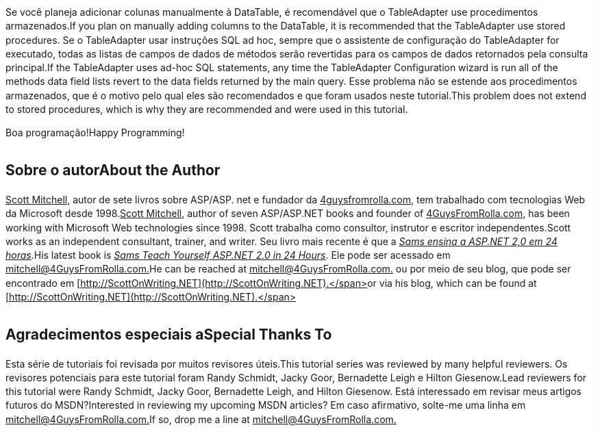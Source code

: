 <span data-ttu-id="274f0-251">Se você planeja adicionar colunas manualmente à DataTable, é recomendável que o TableAdapter use procedimentos armazenados.</span><span class="sxs-lookup"><span data-stu-id="274f0-251">If you plan on manually adding columns to the DataTable, it is recommended that the TableAdapter use stored procedures.</span></span> <span data-ttu-id="274f0-252">Se o TableAdapter usar instruções SQL ad hoc, sempre que o assistente de configuração do TableAdapter for executado, todas as listas de campos de dados de métodos serão revertidas para os campos de dados retornados pela consulta principal.</span><span class="sxs-lookup"><span data-stu-id="274f0-252">If the TableAdapter uses ad-hoc SQL statements, any time the TableAdapter Configuration wizard is run all of the methods data field lists revert to the data fields returned by the main query.</span></span> <span data-ttu-id="274f0-253">Esse problema não se estende aos procedimentos armazenados, que é o motivo pelo qual eles são recomendados e que foram usados neste tutorial.</span><span class="sxs-lookup"><span data-stu-id="274f0-253">This problem does not extend to stored procedures, which is why they are recommended and were used in this tutorial.</span></span>

<span data-ttu-id="274f0-254">Boa programação!</span><span class="sxs-lookup"><span data-stu-id="274f0-254">Happy Programming!</span></span>

## <a name="about-the-author"></a><span data-ttu-id="274f0-255">Sobre o autor</span><span class="sxs-lookup"><span data-stu-id="274f0-255">About the Author</span></span>

<span data-ttu-id="274f0-256">[Scott Mitchell](http://www.4guysfromrolla.com/ScottMitchell.shtml), autor de sete livros sobre ASP/ASP. net e fundador da [4guysfromrolla.com](http://www.4guysfromrolla.com), tem trabalhado com tecnologias Web da Microsoft desde 1998.</span><span class="sxs-lookup"><span data-stu-id="274f0-256">[Scott Mitchell](http://www.4guysfromrolla.com/ScottMitchell.shtml), author of seven ASP/ASP.NET books and founder of [4GuysFromRolla.com](http://www.4guysfromrolla.com), has been working with Microsoft Web technologies since 1998.</span></span> <span data-ttu-id="274f0-257">Scott trabalha como consultor, instrutor e escritor independentes.</span><span class="sxs-lookup"><span data-stu-id="274f0-257">Scott works as an independent consultant, trainer, and writer.</span></span> <span data-ttu-id="274f0-258">Seu livro mais recente é que a [*Sams ensina a ASP.NET 2,0 em 24 horas*](https://www.amazon.com/exec/obidos/ASIN/0672327384/4guysfromrollaco).</span><span class="sxs-lookup"><span data-stu-id="274f0-258">His latest book is [*Sams Teach Yourself ASP.NET 2.0 in 24 Hours*](https://www.amazon.com/exec/obidos/ASIN/0672327384/4guysfromrollaco).</span></span> <span data-ttu-id="274f0-259">Ele pode ser acessado em [mitchell@4GuysFromRolla.com.](mailto:mitchell@4GuysFromRolla.com)</span><span class="sxs-lookup"><span data-stu-id="274f0-259">He can be reached at [mitchell@4GuysFromRolla.com.](mailto:mitchell@4GuysFromRolla.com)</span></span> <span data-ttu-id="274f0-260">ou por meio de seu blog, que pode ser encontrado em [http://ScottOnWriting.NET](http://ScottOnWriting.NET).</span><span class="sxs-lookup"><span data-stu-id="274f0-260">or via his blog, which can be found at [http://ScottOnWriting.NET](http://ScottOnWriting.NET).</span></span>

## <a name="special-thanks-to"></a><span data-ttu-id="274f0-261">Agradecimentos especiais a</span><span class="sxs-lookup"><span data-stu-id="274f0-261">Special Thanks To</span></span>

<span data-ttu-id="274f0-262">Esta série de tutoriais foi revisada por muitos revisores úteis.</span><span class="sxs-lookup"><span data-stu-id="274f0-262">This tutorial series was reviewed by many helpful reviewers.</span></span> <span data-ttu-id="274f0-263">Os revisores potenciais para este tutorial foram Randy Schmidt, Jacky Goor, Bernadette Leigh e Hilton Giesenow.</span><span class="sxs-lookup"><span data-stu-id="274f0-263">Lead reviewers for this tutorial were Randy Schmidt, Jacky Goor, Bernadette Leigh, and Hilton Giesenow.</span></span> <span data-ttu-id="274f0-264">Está interessado em revisar meus artigos futuros do MSDN?</span><span class="sxs-lookup"><span data-stu-id="274f0-264">Interested in reviewing my upcoming MSDN articles?</span></span> <span data-ttu-id="274f0-265">Em caso afirmativo, solte-me uma linha em [mitchell@4GuysFromRolla.com.](mailto:mitchell@4GuysFromRolla.com)</span><span class="sxs-lookup"><span data-stu-id="274f0-265">If so, drop me a line at [mitchell@4GuysFromRolla.com.](mailto:mitchell@4GuysFromRolla.com)</span></span>
